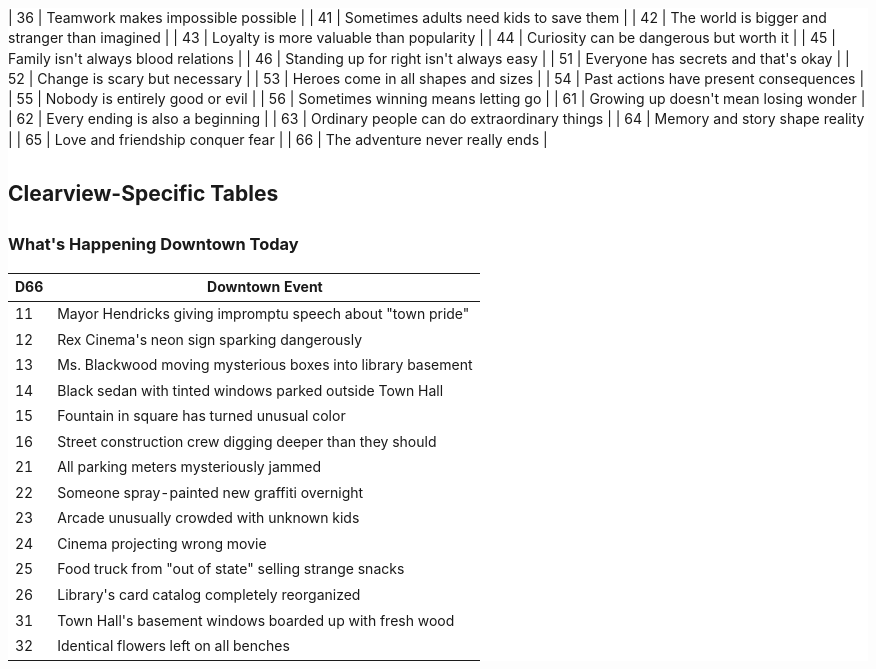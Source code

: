 | 36  | Teamwork makes impossible possible |
| 41  | Sometimes adults need kids to save them |
| 42  | The world is bigger and stranger than imagined |
| 43  | Loyalty is more valuable than popularity |
| 44  | Curiosity can be dangerous but worth it |
| 45  | Family isn't always blood relations |
| 46  | Standing up for right isn't always easy |
| 51  | Everyone has secrets and that's okay |
| 52  | Change is scary but necessary |
| 53  | Heroes come in all shapes and sizes |
| 54  | Past actions have present consequences |
| 55  | Nobody is entirely good or evil |
| 56  | Sometimes winning means letting go |
| 61  | Growing up doesn't mean losing wonder |
| 62  | Every ending is also a beginning |
| 63  | Ordinary people can do extraordinary things |
| 64  | Memory and story shape reality |
| 65  | Love and friendship conquer fear |
| 66  | The adventure never really ends |

## Clearview-Specific Tables

### What's Happening Downtown Today

| D66 | Downtown Event |
| --- | -------------- |
| 11  | Mayor Hendricks giving impromptu speech about "town pride" |
| 12  | Rex Cinema's neon sign sparking dangerously |
| 13  | Ms. Blackwood moving mysterious boxes into library basement |
| 14  | Black sedan with tinted windows parked outside Town Hall |
| 15  | Fountain in square has turned unusual color |
| 16  | Street construction crew digging deeper than they should |
| 21  | All parking meters mysteriously jammed |
| 22  | Someone spray-painted new graffiti overnight |
| 23  | Arcade unusually crowded with unknown kids |
| 24  | Cinema projecting wrong movie |
| 25  | Food truck from "out of state" selling strange snacks |
| 26  | Library's card catalog completely reorganized |
| 31  | Town Hall's basement windows boarded up with fresh wood |
| 32  | Identical flowers left on all benches |